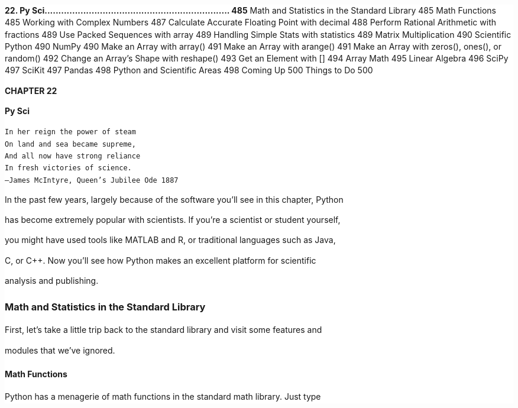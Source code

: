 **22. Py Sci................................................................... 485**
    Math and Statistics in the Standard Library 485
       Math Functions 485
       Working with Complex Numbers 487
       Calculate Accurate Floating Point with decimal 488
       Perform Rational Arithmetic with fractions 489
       Use Packed Sequences with array 489
       Handling Simple Stats with statistics 489
       Matrix Multiplication 490
    Scientific Python 490
    NumPy 490
       Make an Array with array() 491
       Make an Array with arange() 491
       Make an Array with zeros(), ones(), or random() 492
       Change an Array’s Shape with reshape() 493
       Get an Element with [] 494
       Array Math 495
       Linear Algebra 496
    SciPy 497
    SciKit 497
    Pandas 498
    Python and Scientific Areas 498
    Coming Up 500
    Things to Do 500

**CHAPTER 22**

**Py Sci**

```
In her reign the power of steam
On land and sea became supreme,
And all now have strong reliance
In fresh victories of science.
—James McIntyre, Queen’s Jubilee Ode 1887
```
In the past few years, largely because of the software you’ll see in this chapter, Python

has become extremely popular with scientists. If you’re a scientist or student yourself,

you might have used tools like MATLAB and R, or traditional languages such as Java,

C, or C++. Now you’ll see how Python makes an excellent platform for scientific

analysis and publishing.

### Math and Statistics in the Standard Library

First, let’s take a little trip back to the standard library and visit some features and

modules that we’ve ignored.

#### Math Functions

Python has a menagerie of math functions in the standard math library. Just type
